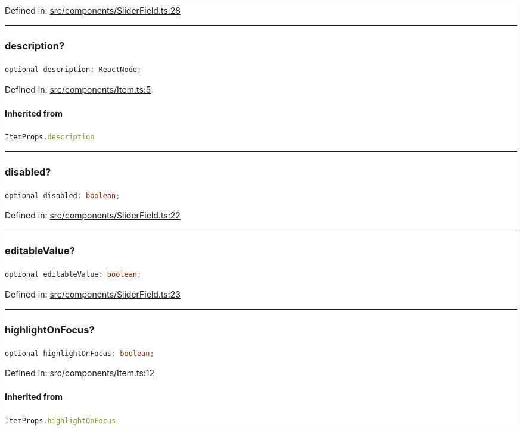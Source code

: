Defined in: [src/components/SliderField.ts:28](https://github.com/shdwmtr/plugutil/blob/b52230e3bd417b9353d983856323dee8a90c4f70/client/src/components/SliderField.ts#L28)

***

### description?

```ts
optional description: ReactNode;
```

Defined in: [src/components/Item.ts:5](https://github.com/shdwmtr/plugutil/blob/b52230e3bd417b9353d983856323dee8a90c4f70/client/src/components/Item.ts#L5)

#### Inherited from

```ts
ItemProps.description
```

***

### disabled?

```ts
optional disabled: boolean;
```

Defined in: [src/components/SliderField.ts:22](https://github.com/shdwmtr/plugutil/blob/b52230e3bd417b9353d983856323dee8a90c4f70/client/src/components/SliderField.ts#L22)

***

### editableValue?

```ts
optional editableValue: boolean;
```

Defined in: [src/components/SliderField.ts:23](https://github.com/shdwmtr/plugutil/blob/b52230e3bd417b9353d983856323dee8a90c4f70/client/src/components/SliderField.ts#L23)

***

### highlightOnFocus?

```ts
optional highlightOnFocus: boolean;
```

Defined in: [src/components/Item.ts:12](https://github.com/shdwmtr/plugutil/blob/b52230e3bd417b9353d983856323dee8a90c4f70/client/src/components/Item.ts#L12)

#### Inherited from

```ts
ItemProps.highlightOnFocus
```
